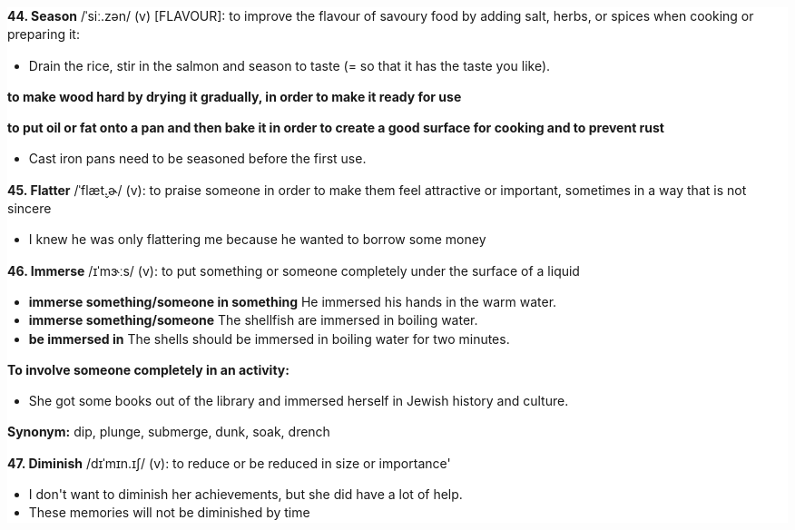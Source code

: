**44. Season** /ˈsiː.zən/ (v) [FLAVOUR]: to improve the flavour of savoury food by adding salt, herbs, or spices when cooking or preparing it:
- Drain the rice, stir in the salmon and season to taste (= so that it has the taste you like).

**to make wood hard by drying it gradually, in order to make it ready for use**

**to put oil or fat onto a pan and then bake it in order to create a good surface for cooking and to prevent rust**
- Cast iron pans need to be seasoned before the first use.

**45. Flatter** /ˈflæt̬.ɚ/ (v): to praise someone in order to make them feel attractive or important, sometimes in a way that is not sincere
- I knew he was only flattering me because he wanted to borrow some money

**46. Immerse** /ɪˈmɝːs/ (v): to put something or someone completely under the surface of a liquid
- **immerse something/someone in something** He immersed his hands in the warm water.
- **immerse something/someone** The shellfish are immersed in boiling water.
- **be immersed in** The shells should be immersed in boiling water for two minutes.

**To involve someone completely in an activity:**
- She got some books out of the library and immersed herself in Jewish history and culture.

**Synonym:** dip, plunge, submerge, dunk, soak, drench

**47. Diminish** /dɪˈmɪn.ɪʃ/ (v): to reduce or be reduced in size or importance'
- I don't want to diminish her achievements, but she did have a lot of help.
- These memories will not be diminished by time
